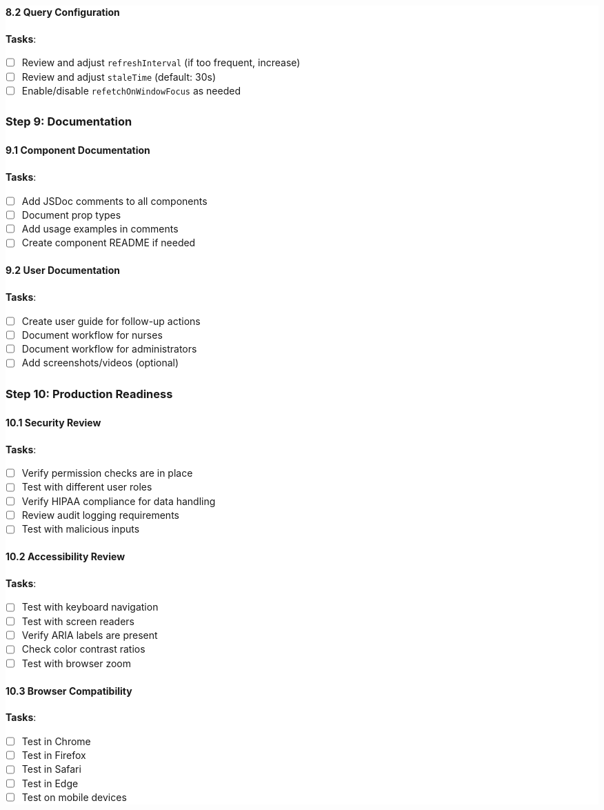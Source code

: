 #### 8.2 Query Configuration

**Tasks**:
- [ ] Review and adjust `refreshInterval` (if too frequent, increase)
- [ ] Review and adjust `staleTime` (default: 30s)
- [ ] Enable/disable `refetchOnWindowFocus` as needed

### Step 9: Documentation

#### 9.1 Component Documentation

**Tasks**:
- [ ] Add JSDoc comments to all components
- [ ] Document prop types
- [ ] Add usage examples in comments
- [ ] Create component README if needed

#### 9.2 User Documentation

**Tasks**:
- [ ] Create user guide for follow-up actions
- [ ] Document workflow for nurses
- [ ] Document workflow for administrators
- [ ] Add screenshots/videos (optional)

### Step 10: Production Readiness

#### 10.1 Security Review

**Tasks**:
- [ ] Verify permission checks are in place
- [ ] Test with different user roles
- [ ] Verify HIPAA compliance for data handling
- [ ] Review audit logging requirements
- [ ] Test with malicious inputs

#### 10.2 Accessibility Review

**Tasks**:
- [ ] Test with keyboard navigation
- [ ] Test with screen readers
- [ ] Verify ARIA labels are present
- [ ] Check color contrast ratios
- [ ] Test with browser zoom

#### 10.3 Browser Compatibility

**Tasks**:
- [ ] Test in Chrome
- [ ] Test in Firefox
- [ ] Test in Safari
- [ ] Test in Edge
- [ ] Test on mobile devices
